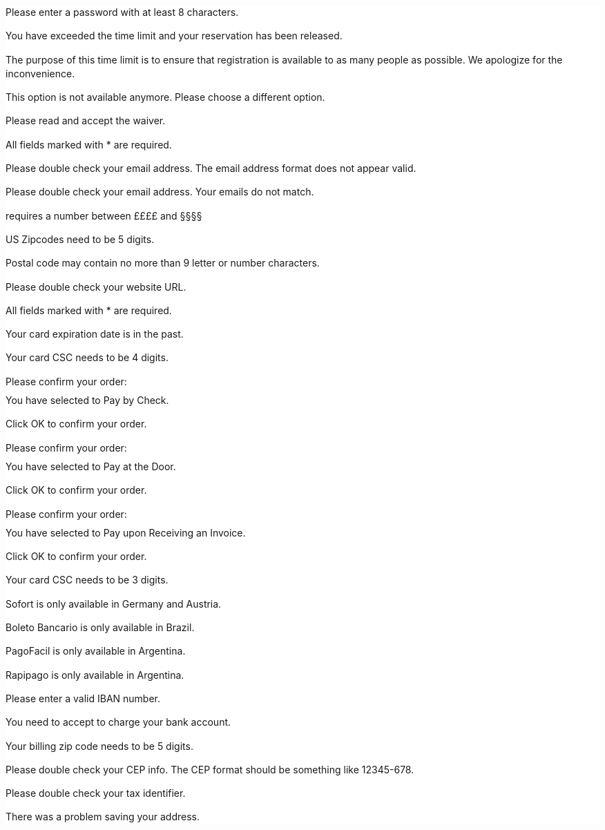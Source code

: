 
Please enter a password with at least 8 characters.

You have exceeded the time limit and your reservation has been released.
 

The purpose of this time limit is to ensure that registration is available to as many people as possible. We apologize for the inconvenience.

This option is not available anymore. Please choose a different option.

Please read and accept the waiver.

All fields marked with * are required.

Please double check your email address. The email address format does not appear valid.

Please double check your email address. Your emails do not match.

$$$$ requires a number between ££££ and §§§§

US Zipcodes need to be 5 digits.

Postal code may contain no more than 9 letter or number characters.

Please double check your website URL.

All fields marked with * are required.

Your card expiration date is in the past.

Your card CSC needs to be 4 digits.

Please confirm your order:$$$$You have selected to Pay by Check.

Click OK to confirm your order.

Please confirm your order:$$$$You have selected to Pay at the Door.

Click OK to confirm your order.

Please confirm your order: $$$$You have selected to Pay upon Receiving an Invoice.

Click OK to confirm your order.

Your card CSC needs to be 3 digits.

Sofort is only available in Germany and Austria.

Boleto Bancario is only available in Brazil.

PagoFacil is only available in Argentina.

Rapipago is only available in Argentina.

Please enter a valid IBAN number.

You need to accept to charge your bank account.

Your billing zip code needs to be 5 digits.

Please double check your CEP info. The CEP format should be something like 12345-678.

Please double check your tax identifier.

There was a problem saving your address.
